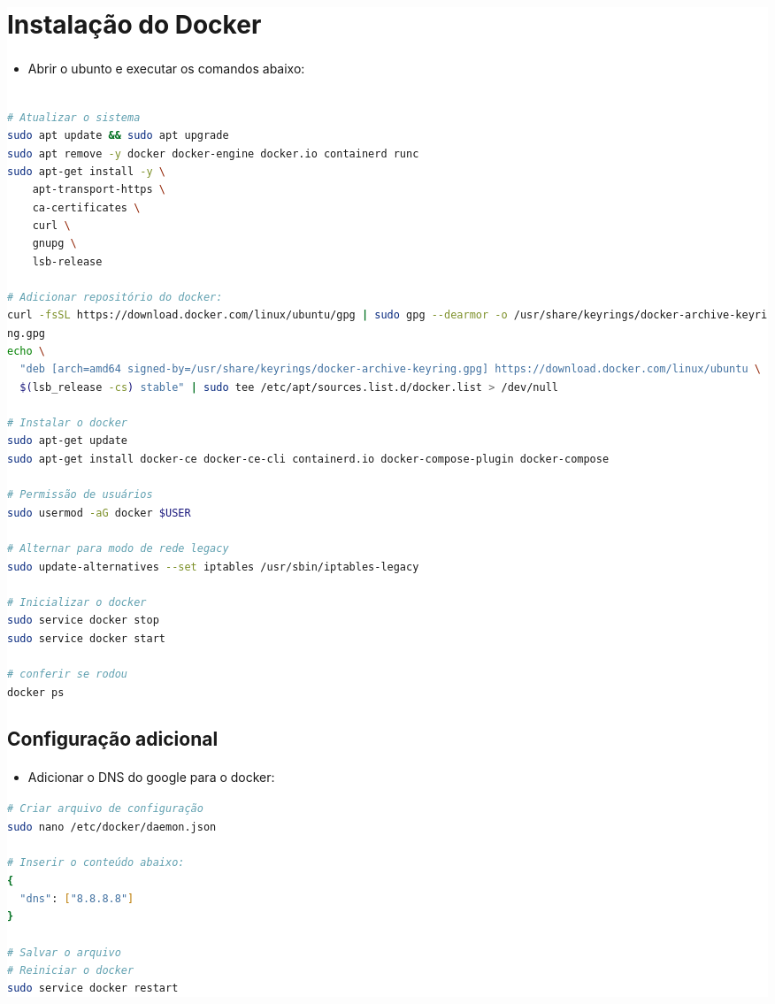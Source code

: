 # Instalação do Docker

- Abrir o ubunto e executar os comandos abaixo:

``` bash

# Atualizar o sistema
sudo apt update && sudo apt upgrade
sudo apt remove -y docker docker-engine docker.io containerd runc
sudo apt-get install -y \
    apt-transport-https \
    ca-certificates \
    curl \
    gnupg \
    lsb-release

# Adicionar repositório do docker:
curl -fsSL https://download.docker.com/linux/ubuntu/gpg | sudo gpg --dearmor -o /usr/share/keyrings/docker-archive-keyring.gpg
echo \
  "deb [arch=amd64 signed-by=/usr/share/keyrings/docker-archive-keyring.gpg] https://download.docker.com/linux/ubuntu \
  $(lsb_release -cs) stable" | sudo tee /etc/apt/sources.list.d/docker.list > /dev/null

# Instalar o docker
sudo apt-get update
sudo apt-get install docker-ce docker-ce-cli containerd.io docker-compose-plugin docker-compose

# Permissão de usuários
sudo usermod -aG docker $USER

# Alternar para modo de rede legacy
sudo update-alternatives --set iptables /usr/sbin/iptables-legacy

# Inicializar o docker 
sudo service docker stop
sudo service docker start

# conferir se rodou
docker ps

```

## Configuração adicional

- Adicionar o DNS do google para o docker:

``` bash
# Criar arquivo de configuração
sudo nano /etc/docker/daemon.json

# Inserir o conteúdo abaixo:
{
  "dns": ["8.8.8.8"]
}

# Salvar o arquivo
# Reiniciar o docker
sudo service docker restart
```
